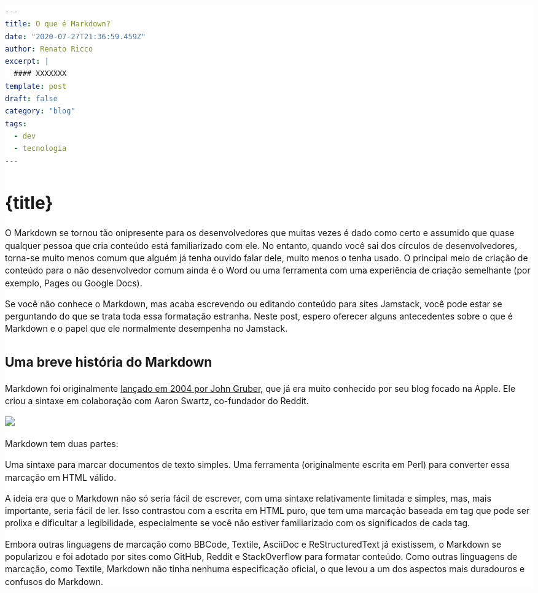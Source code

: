 ```yaml
---
title: O que é Markdown?
date: "2020-07-27T21:36:59.459Z"
author: Renato Ricco
excerpt: |
  #### XXXXXXX
template: post
draft: false
category: "blog"
tags:
  - dev
  - tecnologia
---
```


# {title}

O Markdown se tornou tão onipresente para os desenvolvedores que muitas vezes é dado como certo e assumido que quase qualquer pessoa que cria conteúdo está familiarizado com ele. No entanto, quando você sai dos círculos de desenvolvedores, torna-se muito menos comum que alguém já tenha ouvido falar dele, muito menos o tenha usado. O principal meio de criação de conteúdo para o não desenvolvedor comum ainda é o Word ou uma ferramenta com uma experiência de criação semelhante (por exemplo, Pages ou Google Docs).

Se você não conhece o Markdown, mas acaba escrevendo ou editando conteúdo para sites Jamstack, você pode estar se perguntando do que se trata toda essa formatação estranha. Neste post, espero oferecer alguns antecedentes sobre o que é Markdown e o papel que ele normalmente desempenha no Jamstack.

## Uma breve história do Markdown

Markdown foi originalmente [lançado em 2004 por John Gruber,](https://translate.googleusercontent.com/translate_c?depth=1&pto=aue&rurl=translate.google.com&sl=en&sp=nmt4&tl=pt&u=https://daringfireball.net/projects/markdown/&usg=ALkJrhiN7AEIwGn78-c4s-jEouaHefDz3A) que já era muito conhecido por seu blog focado na Apple. Ele criou a sintaxe em colaboração com Aaron Swartz, co-fundador do Reddit.

![](https://res.cloudinary.com/practicaldev/image/fetch/s--qlpXJrqp--/c_limit%2Cf_auto%2Cfl_progressive%2Cq_auto%2Cw_880/https://dev-to-uploads.s3.amazonaws.com/i/d0ofo6ivwkjwhh0zk19g.png) 

Markdown tem duas partes:


Uma sintaxe para marcar documentos de texto simples.
Uma ferramenta (originalmente escrita em Perl) para converter essa marcação em HTML válido.


A ideia era que o Markdown não só seria fácil de escrever, com uma sintaxe relativamente limitada e simples, mas, mais importante, seria fácil de ler. Isso contrastou com a escrita em HTML puro, que tem uma marcação baseada em tag que pode ser prolixa e dificultar a legibilidade, especialmente se você não estiver familiarizado com os significados de cada tag.

Embora outras linguagens de marcação como BBCode, Textile, AsciiDoc e ReStructuredText já existissem, o Markdown se popularizou e foi adotado por sites como GitHub, Reddit e StackOverflow para formatar conteúdo. Como outras linguagens de marcação, como Textile, Markdown não tinha nenhuma especificação oficial, o que levou a um dos aspectos mais duradouros e confusos do Markdown.
